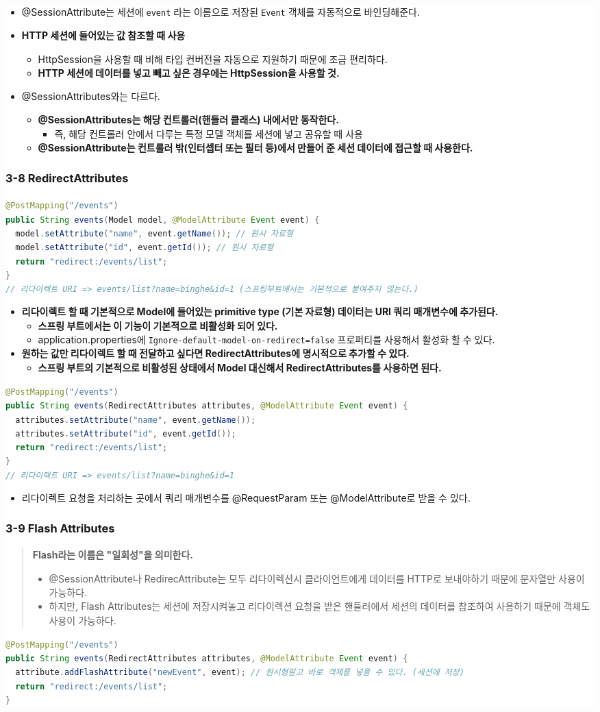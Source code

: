 * @SessionAttribute는 세션에 `event` 라는 이름으로 저장된 `Event` 객체를 자동적으로 바인딩해준다.

* **HTTP 세션에 들어있는 값 참조할 때 사용**
  * HttpSession을 사용할 때 비해 타입 컨버전을 자동으로 지원하기 때문에 조금 편리하다.
  * **HTTP 세션에 데이터를 넣고 빼고 싶은 경우에는 HttpSession을 사용할 것.**

* @SessionAttributes와는 다르다.
  * **@SessionAttributes는 해당 컨트롤러(핸들러 클래스) 내에서만 동작한다.**
    * 즉, 해당 컨트롤러 안에서 다루는 특정 모델 객체를 세션에 넣고 공유할 때 사용
  * **@SessionAttribute는 컨트롤러 밖(인터셉터 또는 필터 등)에서 만들어 준 세션 데이터에 접근할 때 사용한다.**



### 3-8 RedirectAttributes

```java
@PostMapping("/events")
public String events(Model model, @ModelAttribute Event event) {
  model.setAttribute("name", event.getName()); // 원시 자료형 
  model.setAttribute("id", event.getId()); // 원시 자료형
  return "redirect:/events/list";
}
// 리다이렉트 URI => events/list?name=binghe&id=1 (스프링부트에서는 기본적으로 붙여주지 않는다.)
```

* **리다이렉트 할 때 기본적으로 Model에 들어있는 primitive type (기본 자료형) 데이터는 URI 쿼리 매개변수에 추가된다.**
  * **스프링 부트에서는 이 기능이 기본적으로 비활성화 되어 있다.**
  * application.properties에 `Ignore-default-model-on-redirect=false` 프로퍼티를 사용해서 활성화 할 수 있다.
* **원하는 값만 리다이렉트 할 때 전달하고 싶다면 RedirectAttributes에 명시적으로 추가할 수 있다.**
  * **스프링 부트의 기본적으로 비활성된 상태에서 Model 대신해서 RedirectAttributes를 사용하면 된다.**

```java
@PostMapping("/events")
public String events(RedirectAttributes attributes, @ModelAttribute Event event) {
  attributes.setAttribute("name", event.getName()); 
  attributes.setAttribute("id", event.getId()); 
  return "redirect:/events/list";
}
// 리다이렉트 URI => events/list?name=binghe&id=1
```

* 리다이렉트 요청을 처리하는 곳에서 쿼리 매개변수를 @RequestParam 또는 @ModelAttribute로 받을 수 있다.



### 3-9 Flash Attributes

> **Flash라는 이름은 "일회성"을 의미한다.**
>
> * @SessionAttribute나 RedirecAttribute는 모두 리다이렉션시 클라이언트에게 데이터를 HTTP로 보내야하기 때문에 문자열만 사용이 가능하다.
> * 하지만, Flash Attributes는 세션에 저장시켜놓고 리다이렉션 요청을 받은 핸들러에서 세션의 데이터를 참조하여 사용하기 때문에 객체도 사용이 가능하다.

```java
@PostMapping("/events")
public String events(RedirectAttributes attributes, @ModelAttribute Event event) {
  attribute.addFlashAttribute("newEvent", event); // 원시형말고 바로 객체를 넣을 수 있다. (세션에 저장)
  return "redirect:/events/list";
}
```
